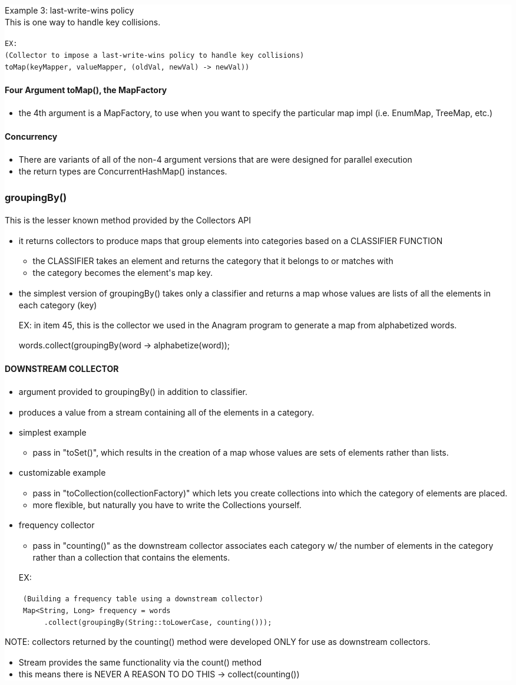 Example 3: last-write-wins policy <br>
This is one way to handle key collisions. 

    EX: 
    (Collector to impose a last-write-wins policy to handle key collisions)
    toMap(keyMapper, valueMapper, (oldVal, newVal) -> newVal))
    
#### Four Argument toMap(), the MapFactory
- the 4th argument is a MapFactory, to use when you want to specify the particular map
impl (i.e. EnumMap, TreeMap, etc.)

#### Concurrency
- There are variants of all of the non-4 argument versions that are were designed for 
parallel execution
- the return types are ConcurrentHashMap() instances. 

### groupingBy()
This is the lesser known method provided by the Collectors API
- it returns collectors to produce maps that group elements into categories based on a 
CLASSIFIER FUNCTION
    - the CLASSIFIER takes an element and returns the category that it belongs to or matches with
    - the category becomes the element's map key. 
- the simplest version of groupingBy() takes only a classifier and returns a map whose values
are lists of all the elements in each category (key) 


    EX: 
        in item 45, this is the collector we used in the Anagram program to 
    generate a map from alphabetized words. 
    
    words.collect(groupingBy(word -> alphabetize(word));
    
#### DOWNSTREAM COLLECTOR
- argument provided to groupingBy() in addition to classifier.
- produces a value from a stream containing all of the elements in a category.
- simplest example
    - pass in "toSet()", which results in the creation of a map whose values are sets of
    elements rather than lists. 
- customizable example
    - pass in "toCollection(collectionFactory)" which lets you create collections into which the
    category of elements are placed. 
    - more flexible, but naturally you have to write the Collections yourself. 
- frequency collector
    - pass in "counting()" as the downstream collector associates each category w/ the 
    number of elements in the category rather than a collection that contains the 
    elements. 
    
   
    EX:
       
       (Building a frequency table using a downstream collector)
       Map<String, Long> frequency = words
            .collect(groupingBy(String::toLowerCase, counting()));
            
NOTE: collectors returned by the counting() method were developed ONLY for use as 
downstream collectors. 
- Stream provides the same functionality via the count() method
- this means there is NEVER A REASON TO DO THIS -> collect(counting())
            